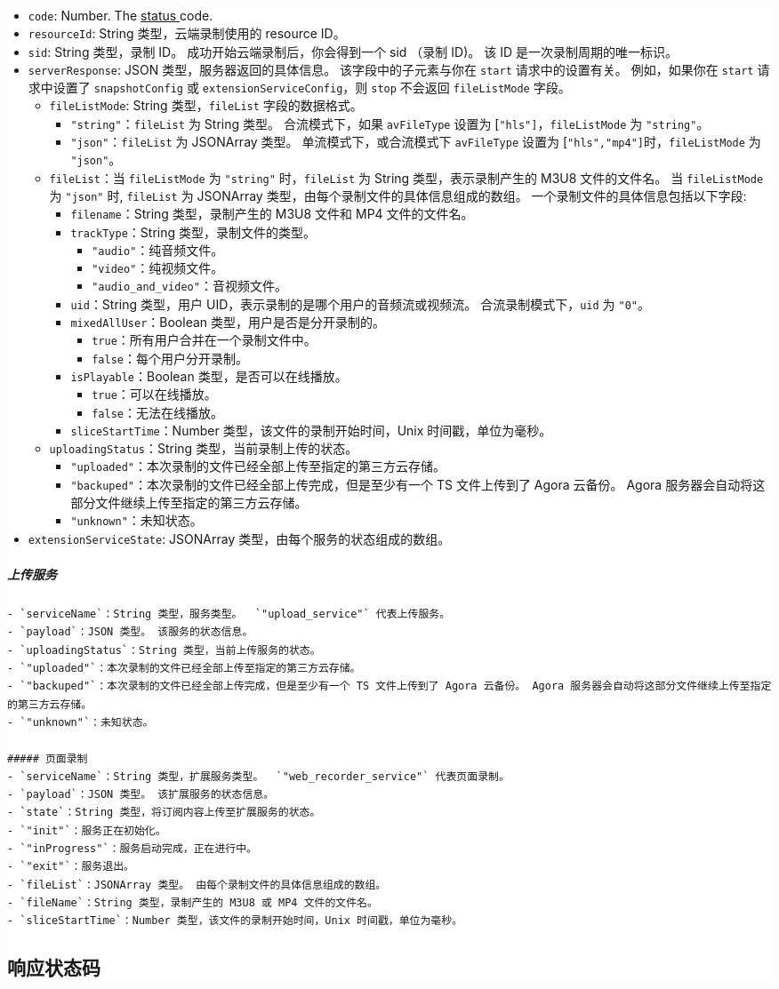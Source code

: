 - `code`: Number. The [status ](#status)code.
- `resourceId`: String 类型，云端录制使用的 resource ID。
- `sid`: String 类型，录制 ID。 成功开始云端录制后，你会得到一个 sid （录制 ID)。 该 ID 是一次录制周期的唯一标识。
- `serverResponse`: JSON 类型，服务器返回的具体信息。 该字段中的子元素与你在 `start` 请求中的设置有关。 例如，如果你在 `start` 请求中设置了 `snapshotConfig` 或 `extensionServiceConfig`，则 `stop` 不会返回 `fileListMode` 字段。
   - `fileListMode`: String 类型，`fileList` 字段的数据格式。
      - `"string"`：`fileList` 为 String 类型。 合流模式下，如果 `avFileType` 设置为 [`"hls"]`，`fileListMode` 为 `"string"`。
      - `"json"`：`fileList` 为 JSONArray 类型。 单流模式下，或合流模式下 `avFileType` 设置为 [`"hls","mp4"]`时，`fileListMode` 为 `"json"`。
   - `fileList`：当 `fileListMode` 为 `"string"` 时，`fileList` 为 String 类型，表示录制产生的 M3U8 文件的文件名。 当 `fileListMode` 为 `"json"` 时, `fileList` 为 JSONArray 类型，由每个录制文件的具体信息组成的数组。 一个录制文件的具体信息包括以下字段:
      - `filename`：String 类型，录制产生的 M3U8 文件和 MP4 文件的文件名。
      - `trackType`：String 类型，录制文件的类型。
         - `"audio"`：纯音频文件。
         - `"video"`：纯视频文件。
         - `"audio_and_video"`：音视频文件。
      - `uid`：String 类型，用户 UID，表示录制的是哪个用户的音频流或视频流。 合流录制模式下，`uid` 为 `"0"`。
      - `mixedAllUser`：Boolean 类型，用户是否是分开录制的。
         - `true`：所有用户合并在一个录制文件中。
         - `false`：每个用户分开录制。
      - `isPlayable`：Boolean 类型，是否可以在线播放。
         - `true`：可以在线播放。
         - `false`：无法在线播放。
      - `sliceStartTime`：Number 类型，该文件的录制开始时间，Unix 时间戳，单位为毫秒。
   - `uploadingStatus`：String 类型，当前录制上传的状态。
      - `"uploaded"`：本次录制的文件已经全部上传至指定的第三方云存储。
      - `"backuped"`：本次录制的文件已经全部上传完成，但是至少有一个 TS 文件上传到了 Agora 云备份。 Agora 服务器会自动将这部分文件继续上传至指定的第三方云存储。
      - `"unknown"`：未知状态。
- `extensionServiceState`: JSONArray 类型，由每个服务的状态组成的数组。
##### 上传服务
    - `serviceName`：String 类型，服务类型。  `"upload_service"` 代表上传服务。 
    - `payload`：JSON 类型。 该服务的状态信息。 
    - `uploadingStatus`：String 类型，当前上传服务的状态。 
    - `"uploaded"`：本次录制的文件已经全部上传至指定的第三方云存储。 
    - `"backuped"`：本次录制的文件已经全部上传完成，但是至少有一个 TS 文件上传到了 Agora 云备份。 Agora 服务器会自动将这部分文件继续上传至指定的第三方云存储。 
    - `"unknown"`：未知状态。 
    
    ##### 页面录制
    - `serviceName`：String 类型，扩展服务类型。  `"web_recorder_service"` 代表页面录制。 
    - `payload`：JSON 类型。 该扩展服务的状态信息。 
    - `state`：String 类型，将订阅内容上传至扩展服务的状态。 
    - `"init"`：服务正在初始化。 
    - `"inProgress"`：服务启动完成，正在进行中。 
    - `"exit"`：服务退出。 
    - `fileList`：JSONArray 类型。 由每个录制文件的具体信息组成的数组。 
    - `fileName`：String 类型，录制产生的 M3U8 或 MP4 文件的文件名。 
    - `sliceStartTime`：Number 类型，该文件的录制开始时间，Unix 时间戳，单位为毫秒。

## <a name="status"></a>响应状态码
